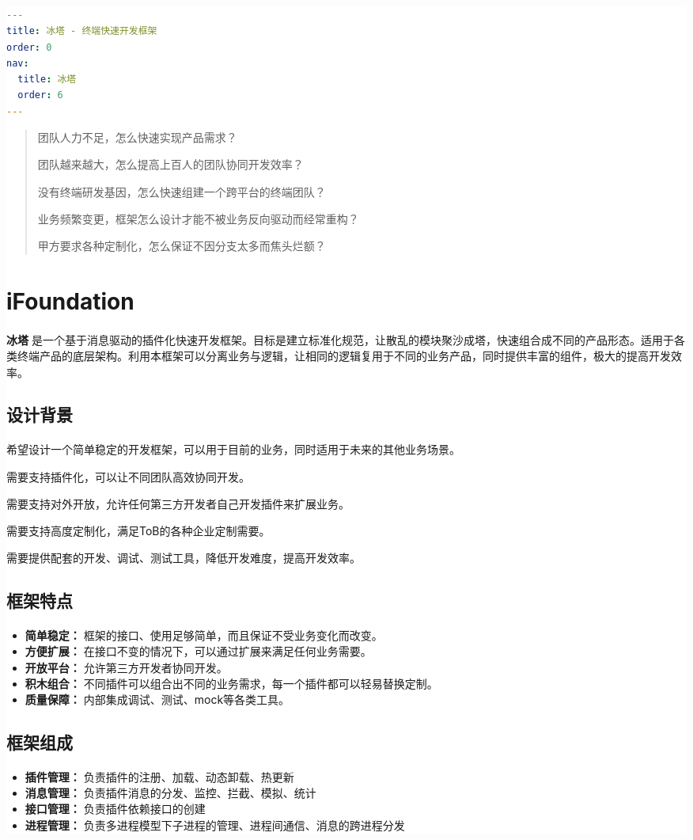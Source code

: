 ```yaml
---
title: 冰塔 - 终端快速开发框架
order: 0
nav:
  title: 冰塔
  order: 6
---
```


> 团队人力不足，怎么快速实现产品需求？
>
> 团队越来越大，怎么提高上百人的团队协同开发效率？
>
> 没有终端研发基因，怎么快速组建一个跨平台的终端团队？
>
> 业务频繁变更，框架怎么设计才能不被业务反向驱动而经常重构？
>
> 甲方要求各种定制化，怎么保证不因分支太多而焦头烂额？

# iFoundation

**冰塔** 是一个基于消息驱动的插件化快速开发框架。目标是建立标准化规范，让散乱的模块聚沙成塔，快速组合成不同的产品形态。适用于各类终端产品的底层架构。利用本框架可以分离业务与逻辑，让相同的逻辑复用于不同的业务产品，同时提供丰富的组件，极大的提高开发效率。

## 设计背景

希望设计一个简单稳定的开发框架，可以用于目前的业务，同时适用于未来的其他业务场景。

需要支持插件化，可以让不同团队高效协同开发。

需要支持对外开放，允许任何第三方开发者自己开发插件来扩展业务。

需要支持高度定制化，满足ToB的各种企业定制需要。

需要提供配套的开发、调试、测试工具，降低开发难度，提高开发效率。

## 框架特点

-  **简单稳定：** 框架的接口、使用足够简单，而且保证不受业务变化而改变。
-  **方便扩展：** 在接口不变的情况下，可以通过扩展来满足任何业务需要。
-  **开放平台：** 允许第三方开发者协同开发。
-  **积木组合：** 不同插件可以组合出不同的业务需求，每一个插件都可以轻易替换定制。
-  **质量保障：** 内部集成调试、测试、mock等各类工具。

## 框架组成

-  **插件管理：**  负责插件的注册、加载、动态卸载、热更新
-  **消息管理：**  负责插件消息的分发、监控、拦截、模拟、统计
-  **接口管理：**  负责插件依赖接口的创建
-  **进程管理：**  负责多进程模型下子进程的管理、进程间通信、消息的跨进程分发
